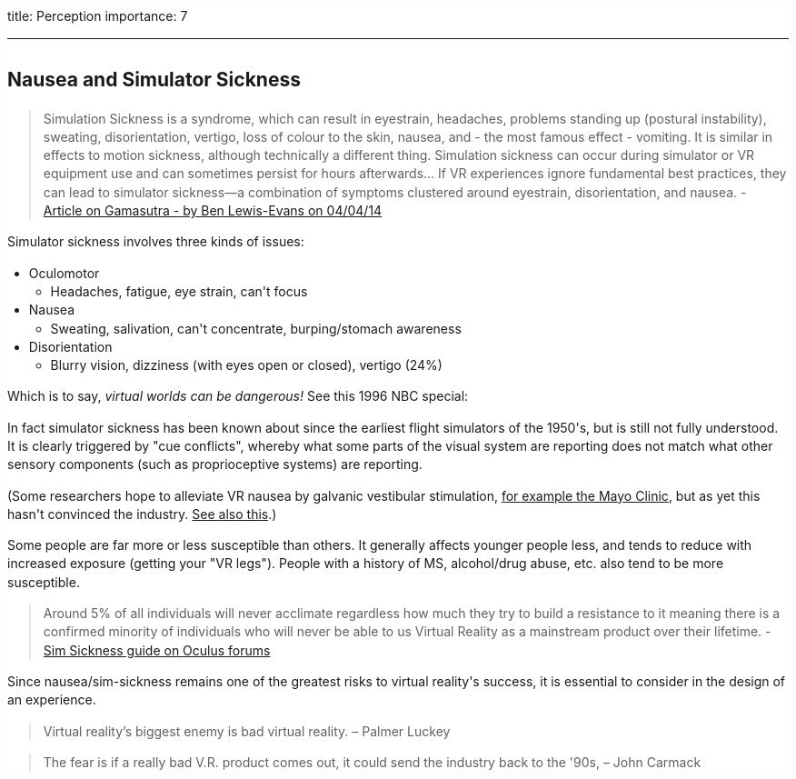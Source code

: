 title: Perception
importance: 7

----

## Nausea and Simulator Sickness

> Simulation Sickness is a syndrome, which can result in eyestrain, headaches, problems standing up (postural instability), sweating, disorientation, vertigo, loss of colour to the skin, nausea, and - the most famous effect - vomiting. It is similar in effects to motion sickness, although technically a different thing. Simulation sickness can occur during simulator or VR equipment use and can sometimes persist for hours afterwards... If VR experiences ignore fundamental best practices, they can lead to simulator sickness—a combination of symptoms clustered around eyestrain, disorientation, and nausea. - [Article on Gamasutra - by Ben Lewis-Evans on 04/04/14](http://www.gamasutra.com/blogs/BenLewisEvans/20140404/214732/Simulation_Sickness_and_VR__What_is_it_and_what_can_developers_and_players_do_to_reduce_it.php)

Simulator sickness involves three kinds of issues:

- Oculomotor
	- Headaches, fatigue, eye strain, can't focus
- Nausea
	- Sweating, salivation, can't concentrate, burping/stomach awareness
- Disorientation
	- Blurry vision, dizziness (with eyes open or closed), vertigo (24%)

Which is to say, *virtual worlds can be dangerous!* See this 1996 NBC special:

<iframe width="480" height="360" src="https://www.youtube.com/embed/O0arluK5zrQ?rel=0" frameborder="0" allowfullscreen></iframe>

In fact simulator sickness has been known about since the earliest flight simulators of the 1950's, but is still not fully understood. It is clearly triggered by "cue conflicts", whereby what some parts of the visual system are reporting does not match what other sensory components (such as proprioceptive systems) are reporting. 

(Some researchers hope to alleviate VR nausea by galvanic vestibular stimulation, [for example the Mayo Clinic](http://ir.net/news/virtual-reality/124021/mayo-clinic-vr-nausea/), but as yet this hasn't convinced the industry. [See also this](http://uploadvr.com/vr-sim-sickness-combated/
).)

Some people are far more or less susceptible than others. It generally affects younger people less, and tends to reduce with increased exposure (getting your "VR legs"). People with a history of MS, alcohol/drug abuse, etc. also tend to be more susceptible.

> Around 5% of all individuals will never acclimate regardless how much they try to build a resistance to it meaning there is a confirmed minority of individuals who will never be able to us Virtual Reality as a mainstream product over their lifetime. - [Sim Sickness guide on Oculus forums](https://forums.oculus.com/viewtopic.php?t=170)

Since nausea/sim-sickness remains one of the greatest risks to virtual reality's success, it is essential to consider in the design of an experience. 

> Virtual reality’s biggest enemy is bad virtual reality.  – Palmer Luckey

> The fear is if a really bad V.R. product comes out, it could send the industry back to the '90s, – John Carmack
